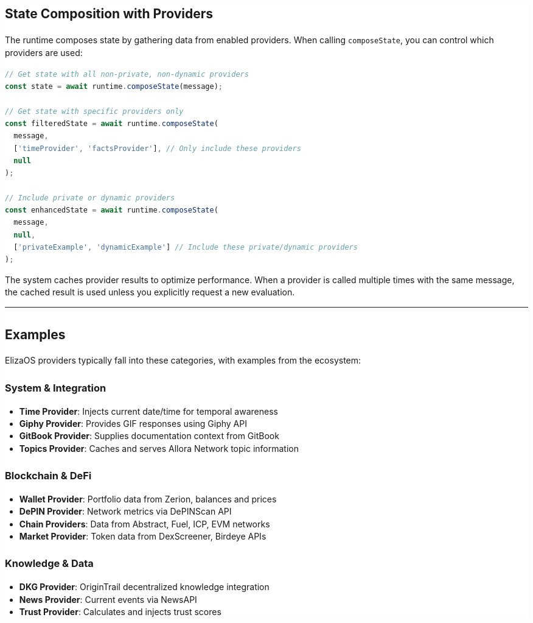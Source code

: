 
## State Composition with Providers

The runtime composes state by gathering data from enabled providers. When calling `composeState`, you can control which providers are used:

```typescript
// Get state with all non-private, non-dynamic providers
const state = await runtime.composeState(message);

// Get state with specific providers only
const filteredState = await runtime.composeState(
  message,
  ['timeProvider', 'factsProvider'], // Only include these providers
  null
);

// Include private or dynamic providers
const enhancedState = await runtime.composeState(
  message,
  null,
  ['privateExample', 'dynamicExample'] // Include these private/dynamic providers
);
```

The system caches provider results to optimize performance. When a provider is called multiple times with the same message, the cached result is used unless you explicitly request a new evaluation.

---

## Examples

ElizaOS providers typically fall into these categories, with examples from the ecosystem:

### System & Integration

- **Time Provider**: Injects current date/time for temporal awareness
- **Giphy Provider**: Provides GIF responses using Giphy API
- **GitBook Provider**: Supplies documentation context from GitBook
- **Topics Provider**: Caches and serves Allora Network topic information

### Blockchain & DeFi

- **Wallet Provider**: Portfolio data from Zerion, balances and prices
- **DePIN Provider**: Network metrics via DePINScan API
- **Chain Providers**: Data from Abstract, Fuel, ICP, EVM networks
- **Market Provider**: Token data from DexScreener, Birdeye APIs

### Knowledge & Data

- **DKG Provider**: OriginTrail decentralized knowledge integration
- **News Provider**: Current events via NewsAPI
- **Trust Provider**: Calculates and injects trust scores

